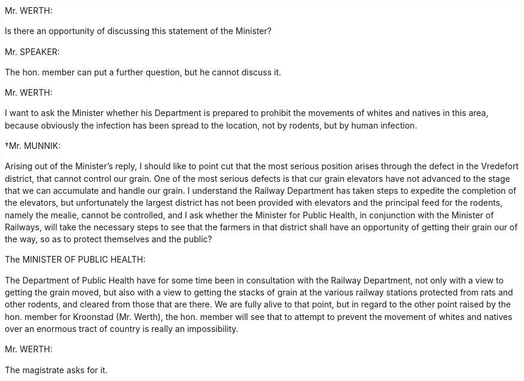 <from>Mr. WERTH:</from>

<p>Is there an opportunity of discussing this statement of the Minister?</p>

</question>

<answer by="#speaker" to="#werth">

<from>Mr. SPEAKER:</from>

<p>The hon. member can put a further question, but he cannot discuss it.</p>

</answer>

<question by="#werth" to="#munnik">

<from>Mr. WERTH:</from>

<p>I want to ask the Minister whether his Department is prepared to prohibit <span class="col_231" refersTo="page_0311"/>the movements of whites and natives in this area, because obviously the infection has been spread to the location, not by rodents, but by human infection.</p>

</question>

<question by="#munnik" to="#minister_of_public_health">

<from>†Mr. MUNNIK:</from>

<p>Arising out of the Minister&#x2019;s reply, I should like to point cut that the most serious position arises through the defect in the Vredefort district, that cannot control our grain. One of the most serious defects is that cur grain elevators have not advanced to the stage that we can accumulate and handle our grain. I understand the Railway Department has taken steps to expedite the completion of the elevators, but unfortunately the largest district has not been provided with elevators and the principal feed for the rodents, namely the mealie, cannot be controlled, and I ask whether the Minister for Public Health, in conjunction with the Minister of Railways, will take the necessary steps to see that the farmers in that district shall have an opportunity of getting their grain our of the way, so as to protect themselves and the public?</p>

</question>

<answer by="#minister_of_public_health" to="#werth">

<from>The MINISTER OF PUBLIC HEALTH:</from>

<p>The Department of Public Health have for some time been in consultation with the Railway Department, not only with a view to getting the grain moved, but also with a view to getting the stacks of grain at the various railway stations protected from rats and other rodents, and cleared from those that are there. We are fully alive to that point, but in regard to the other point raised by the hon. member for Kroonstad (Mr. Werth), the hon. member will see that to attempt to prevent the movement of whites and natives over an enormous tract of country is really an impossibility.</p>

</answer>

<question by="#werth" to="#minister_of_public_health">

<from>Mr. WERTH:</from>

<p>The magistrate asks for it.</p>

</question>
